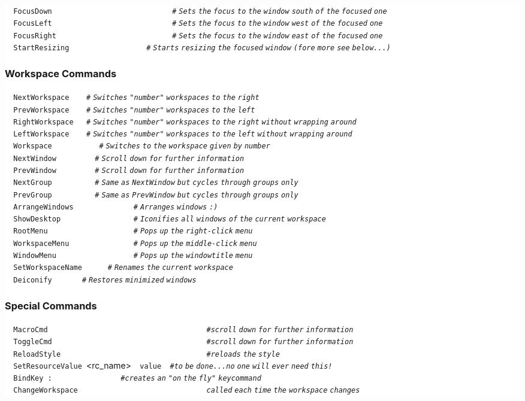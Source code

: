 `  FocusDown                            `*`#` `Sets` `the` `focus` `to`
`the` `window` `south` `of` `the` `focused` `one`*\
`  FocusLeft                            `*`#` `Sets` `the` `focus` `to`
`the` `window` `west` `of` `the` `focused` `one`*\
`  FocusRight                           `*`#` `Sets` `the` `focus` `to`
`the` `window` `east` `of` `the` `focused` `one`*\
`  StartResizing `<what>`                 `*`#` `Starts` `resizing`
`the` `focused` `window` `(fore` `more` `see` `below...)`*

### Workspace Commands

`  NextWorkspace `<by-number>`   `*`#` `Switches` `"number"`
`workspaces` `to` `the` `right`*\
`  PrevWorkspace `<by-number>`   `*`#` `Switches` `"number"`
`workspaces` `to` `the` `left`*\
`  RightWorkspace `<by-number>`  `*`#` `Switches` `"number"`
`workspaces` `to` `the` `right` `without` `wrapping` `around`*\
`  LeftWorkspace `<by-number>`   `*`#` `Switches` `"number"`
`workspaces` `to` `the` `left` `without` `wrapping` `around`*\
`  Workspace `<number>`          `*`#` `Switches` `to` `the` `workspace`
`given` `by` `number`*\
`  NextWindow `<bitmask>`        `*`#` `Scroll` `down` `for` `further`
`information`*\
`  PrevWindow `<bitmask>`        `*`#` `Scroll` `down` `for` `further`
`information`*\
`  NextGroup `<bitmask>`         `*`#` `Same` `as` `NextWindow` `but`
`cycles` `through` `groups` `only`*\
`  PrevGroup `<bitmask>`         `*`#` `Same` `as` `PrevWindow` `but`
`cycles` `through` `groups` `only`*\
`  ArrangeWindows              `*`#` `Arranges` `windows` `:)`*\
`  ShowDesktop                 `*`#` `Iconifies` `all` `windows` `of`
`the` `current` `workspace`*\
`  RootMenu                    `*`#` `Pops` `up` `the` `right-click`
`menu`*\
`  WorkspaceMenu               `*`#` `Pops` `up` `the` `middle-click`
`menu`*\
`  WindowMenu                  `*`#` `Pops` `up` `the` `windowtitle`
`menu`*\
`  SetWorkspaceName `<name>`     `*`#` `Renames` `the` `current`
`workspace`*\
`  Deiconify `<mode>` `<dest>`     `*`#` `Restores` `minimized`
`windows`*

### Special Commands

`  MacroCmd                                     `*`#scroll` `down` `for`
`further` `information`*\
`  ToggleCmd                                    `*`#scroll` `down` `for`
`further` `information`*\
`  ReloadStyle                                  `*`#reloads` `the`
`style`*\
`  SetResourceValue `<rc_name>` `<resource>` value  `*`#to` `be`
`done...no` `one` `will` `ever` `need` `this!`*\
`  BindKey `<key><value>`: `<action>`               `*`#creates` `an`
`"on` `the` `fly"` `keycommand`*\
`  ChangeWorkspace                              `*`called` `each` `time`
`the` `workspace` `changes`*
